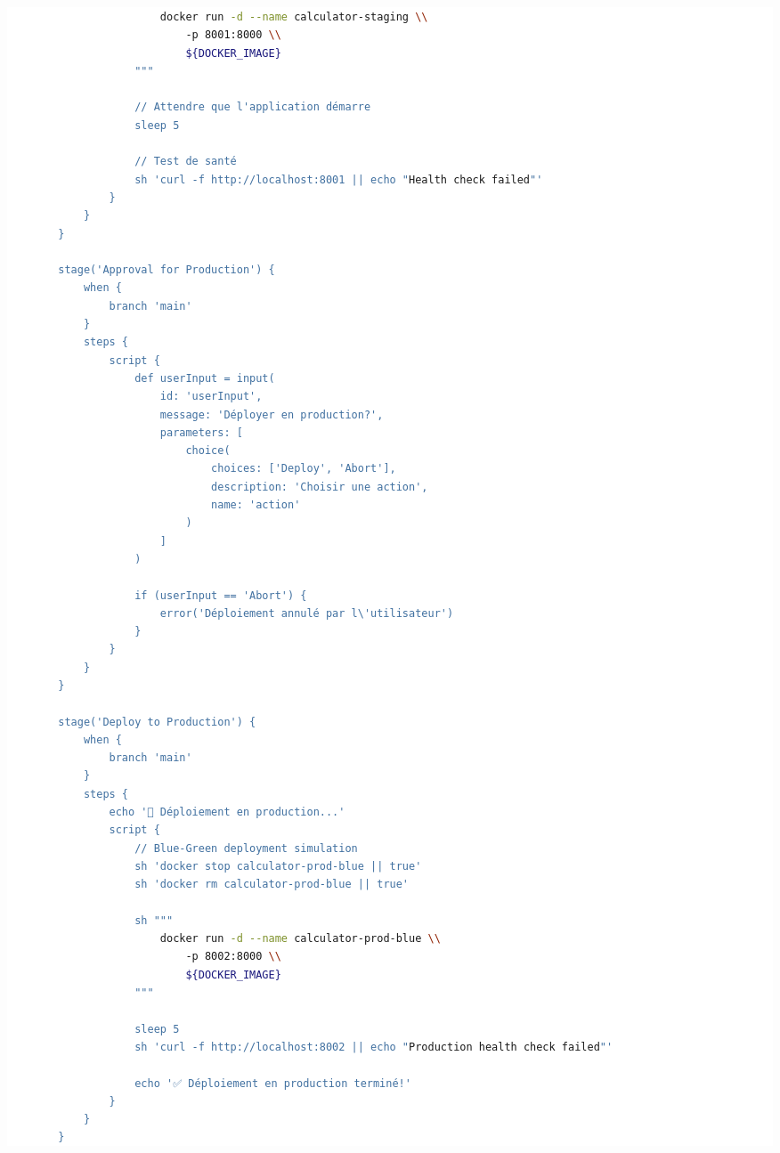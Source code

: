 ```bash
                        docker run -d --name calculator-staging \\
                            -p 8001:8000 \\
                            ${DOCKER_IMAGE}
                    """
                    
                    // Attendre que l'application démarre
                    sleep 5
                    
                    // Test de santé
                    sh 'curl -f http://localhost:8001 || echo "Health check failed"'
                }
            }
        }
        
        stage('Approval for Production') {
            when {
                branch 'main'
            }
            steps {
                script {
                    def userInput = input(
                        id: 'userInput',
                        message: 'Déployer en production?',
                        parameters: [
                            choice(
                                choices: ['Deploy', 'Abort'],
                                description: 'Choisir une action',
                                name: 'action'
                            )
                        ]
                    )
                    
                    if (userInput == 'Abort') {
                        error('Déploiement annulé par l\'utilisateur')
                    }
                }
            }
        }
        
        stage('Deploy to Production') {
            when {
                branch 'main'
            }
            steps {
                echo '🌟 Déploiement en production...'
                script {
                    // Blue-Green deployment simulation
                    sh 'docker stop calculator-prod-blue || true'
                    sh 'docker rm calculator-prod-blue || true'
                    
                    sh """
                        docker run -d --name calculator-prod-blue \\
                            -p 8002:8000 \\
                            ${DOCKER_IMAGE}
                    """
                    
                    sleep 5
                    sh 'curl -f http://localhost:8002 || echo "Production health check failed"'
                    
                    echo '✅ Déploiement en production terminé!'
                }
            }
        }
```